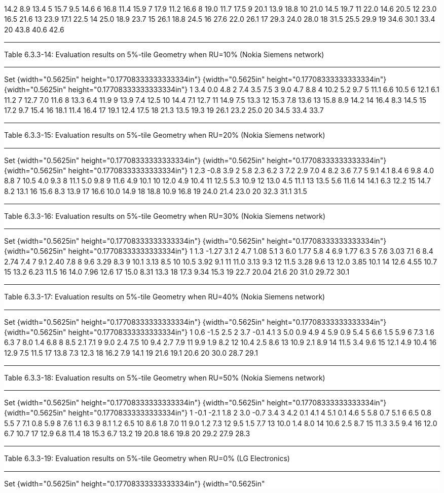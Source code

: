 14.2 8.9 13.4 5 15.7 9.5 14.6 6 16.8 11.4 15.9 7 17.9 11.2 16.6 8 19.0 11.7
17.5 9 20.1 13.9 18.8 10 21.0 14.5 19.7 11 22.0 14.6 20.5 12 23.0 16.5 21.6 13
23.9 17.1 22.5 14 25.0 18.9 23.7 15 26.1 18.8 24.5 16 27.6 22.0 26.1 17 29.3
24.0 28.0 18 31.5 25.5 29.9 19 34.6 30.1 33.4 20 43.8 40.6 42.6
* * *
Table 6.3.3-14: Evaluation results on 5%-tile Geometry when RU=10% (Nokia
Siemens network)
* * *
Set {width="0.5625in" height="0.17708333333333334in"} {width="0.5625in"
height="0.17708333333333334in"} {width="0.5625in"
height="0.17708333333333334in"} 1 3.4 0.0 4.8 2 7.4 3.5 7.5 3 9.0 4.7 8.8 4
10.2 5.2 9.7 5 11.1 6.6 10.5 6 12.1 6.1 11.2 7 12.7 7.0 11.6 8 13.3 6.4 11.9 9
13.9 7.4 12.5 10 14.4 7.1 12.7 11 14.9 7.5 13.3 12 15.3 7.8 13.6 13 15.8 8.9
14.2 14 16.4 8.3 14.5 15 17.2 9.7 15.4 16 18.1 11.4 16.4 17 19.1 12.4 17.5 18
21.3 13.5 19.3 19 26.1 23.2 25.0 20 34.5 33.4 33.7
* * *
Table 6.3.3-15: Evaluation results on 5%-tile Geometry when RU=20% (Nokia
Siemens network)
* * *
Set {width="0.5625in" height="0.17708333333333334in"} {width="0.5625in"
height="0.17708333333333334in"} {width="0.5625in"
height="0.17708333333333334in"} 1 2.3 -0.8 3.9 2 5.8 2.3 6.2 3 7.2 2.9 7.0 4
8.2 3.6 7.7 5 9.1 4.1 8.4 6 9.8 4.0 8.8 7 10.5 4.0 9.3 8 11.1 5.0 9.8 9 11.6
4.9 10.1 10 12.0 4.9 10.4 11 12.5 5.3 10.9 12 13.0 4.5 11.1 13 13.5 5.6 11.6
14 14.1 6.3 12.2 15 14.7 8.2 13.1 16 15.6 8.3 13.9 17 16.6 10.0 14.9 18 18.8
10.9 16.8 19 24.0 21.4 23.0 20 32.3 31.1 31.5
* * *
Table 6.3.3-16: Evaluation results on 5%-tile Geometry when RU=30% (Nokia
Siemens network)
* * *
Set {width="0.5625in" height="0.17708333333333334in"} {width="0.5625in"
height="0.17708333333333334in"} {width="0.5625in"
height="0.17708333333333334in"} 1 1.3 -1.27 3.1 2 4.7 1.08 5.1 3 6.0 1.77 5.8
4 6.9 1.77 6.3 5 7.6 3.03 7.1 6 8.4 2.74 7.4 7 9.1 2.40 7.8 8 9.6 3.29 8.3 9
10.1 3.13 8.5 10 10.5 3.92 9.1 11 11.0 3.13 9.3 12 11.5 3.28 9.6 13 12.0 3.85
10.1 14 12.6 4.55 10.7 15 13.2 6.23 11.5 16 14.0 7.96 12.6 17 15.0 8.31 13.3
18 17.3 9.34 15.3 19 22.7 20.04 21.6 20 31.0 29.72 30.1
* * *
Table 6.3.3-17: Evaluation results on 5%-tile Geometry when RU=40% (Nokia
Siemens network)
* * *
Set {width="0.5625in" height="0.17708333333333334in"} {width="0.5625in"
height="0.17708333333333334in"} {width="0.5625in"
height="0.17708333333333334in"} 1 0.6 -1.5 2.5 2 3.7 -0.1 4.1 3 5.0 0.9 4.9 4
5.9 0.9 5.4 5 6.6 1.5 5.9 6 7.3 1.6 6.3 7 8.0 1.4 6.8 8 8.5 2.1 7.1 9 9.0 2.4
7.5 10 9.4 2.7 7.9 11 9.9 1.9 8.2 12 10.4 2.5 8.6 13 10.9 2.1 8.9 14 11.5 3.4
9.6 15 12.1 4.9 10.4 16 12.9 7.5 11.5 17 13.8 7.3 12.3 18 16.2 7.9 14.1 19
21.6 19.1 20.6 20 30.0 28.7 29.1
* * *
Table 6.3.3-18: Evaluation results on 5%-tile Geometry when RU=50% (Nokia
Siemens network)
* * *
Set {width="0.5625in" height="0.17708333333333334in"} {width="0.5625in"
height="0.17708333333333334in"} {width="0.5625in"
height="0.17708333333333334in"} 1 -0.1 -2.1 1.8 2 3.0 -0.7 3.4 3 4.2 0.1 4.1 4
5.1 0.1 4.6 5 5.8 0.7 5.1 6 6.5 0.8 5.5 7 7.1 0.8 5.9 8 7.6 1.1 6.3 9 8.1 1.2
6.5 10 8.6 1.8 7.0 11 9.0 1.2 7.3 12 9.5 1.5 7.7 13 10.0 1.4 8.0 14 10.6 2.5
8.7 15 11.3 3.5 9.4 16 12.0 6.7 10.7 17 12.9 6.8 11.4 18 15.3 6.7 13.2 19 20.8
18.6 19.8 20 29.2 27.9 28.3
* * *
Table 6.3.3-19: Evaluation results on 5%-tile Geometry when RU=0% (LG
Electronics)
* * *
Set {width="0.5625in" height="0.17708333333333334in"} {width="0.5625in"